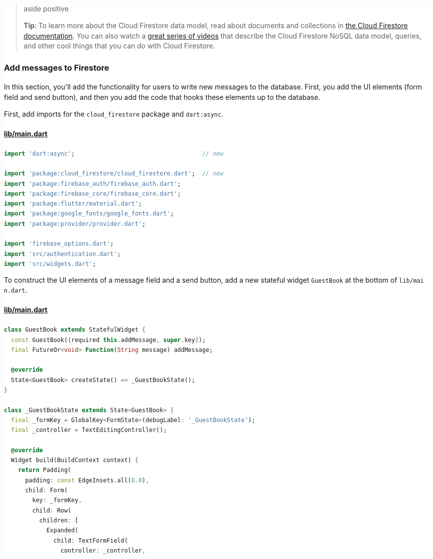 > aside positive
>
> **Tip**: To learn more about the Cloud Firestore data model, read about documents and collections in  [the Cloud Firestore documentation](https://firebase.google.com/docs/firestore/data-model). You can also watch a  [great series of videos](https://www.youtube.com/playlist?list=PLl-K7zZEsYLluG5MCVEzXAQ7ACZBCuZgZ) that describe the Cloud Firestore NoSQL data model, queries, and other cool things that you can do with Cloud Firestore.

### Add messages to Firestore

In this section, you'll add the functionality for users to write new messages to the database. First, you add the UI elements (form field and send button), and then you add the code that hooks these elements up to the database.

First, add imports for the `cloud_firestore` package and `dart:async`.

####  [lib/main.dart](https://github.com/flutter/codelabs/blob/master/firebase-get-to-know-flutter/step_06/lib/main.dart)

```dart
import 'dart:async';                                    // new

import 'package:cloud_firestore/cloud_firestore.dart';  // new
import 'package:firebase_auth/firebase_auth.dart';
import 'package:firebase_core/firebase_core.dart';
import 'package:flutter/material.dart';
import 'package:google_fonts/google_fonts.dart';
import 'package:provider/provider.dart';

import 'firebase_options.dart';
import 'src/authentication.dart';
import 'src/widgets.dart';
```

To construct the UI elements of a message field and a send button, add a new stateful widget `GuestBook` at the bottom of `lib/main.dart`.

####  [lib/main.dart](https://github.com/flutter/codelabs/blob/master/firebase-get-to-know-flutter/step_06/lib/main.dart#L199)

```dart
class GuestBook extends StatefulWidget {
  const GuestBook({required this.addMessage, super.key});
  final FutureOr<void> Function(String message) addMessage;

  @override
  State<GuestBook> createState() => _GuestBookState();
}

class _GuestBookState extends State<GuestBook> {
  final _formKey = GlobalKey<FormState>(debugLabel: '_GuestBookState');
  final _controller = TextEditingController();

  @override
  Widget build(BuildContext context) {
    return Padding(
      padding: const EdgeInsets.all(8.0),
      child: Form(
        key: _formKey,
        child: Row(
          children: [
            Expanded(
              child: TextFormField(
                controller: _controller,
```